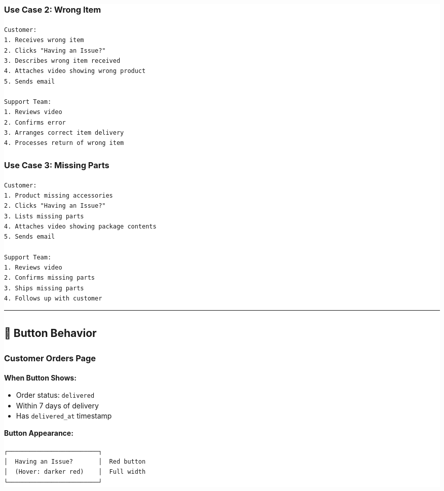 
### Use Case 2: Wrong Item
```
Customer:
1. Receives wrong item
2. Clicks "Having an Issue?"
3. Describes wrong item received
4. Attaches video showing wrong product
5. Sends email

Support Team:
1. Reviews video
2. Confirms error
3. Arranges correct item delivery
4. Processes return of wrong item
```

### Use Case 3: Missing Parts
```
Customer:
1. Product missing accessories
2. Clicks "Having an Issue?"
3. Lists missing parts
4. Attaches video showing package contents
5. Sends email

Support Team:
1. Reviews video
2. Confirms missing parts
3. Ships missing parts
4. Follows up with customer
```

---

## 🎨 Button Behavior

### Customer Orders Page

**When Button Shows:**
- Order status: `delivered`
- Within 7 days of delivery
- Has `delivered_at` timestamp

**Button Appearance:**
```
┌─────────────────────────┐
│  Having an Issue?       │  Red button
│  (Hover: darker red)    │  Full width
└─────────────────────────┘
```
